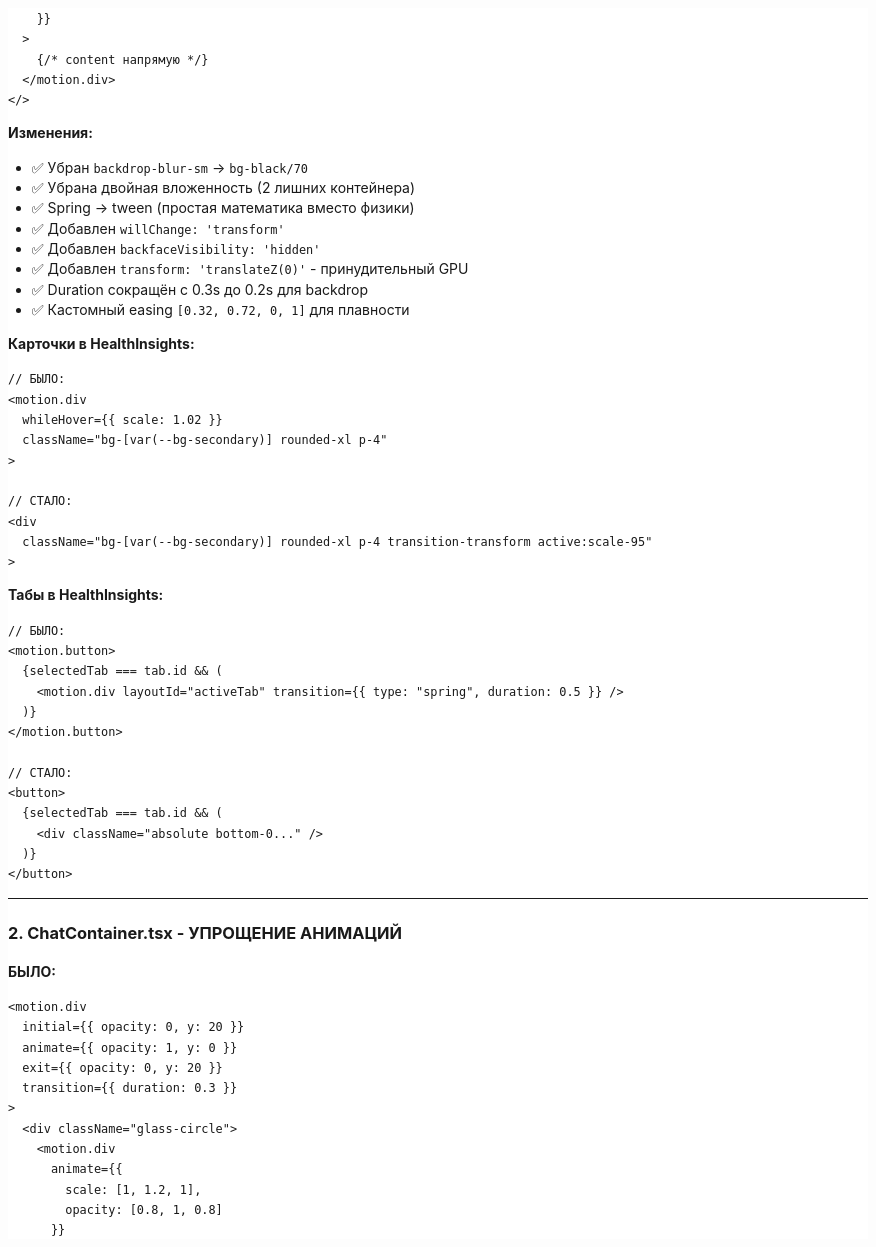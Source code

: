 ```tsx
    }}
  >
    {/* content напрямую */}
  </motion.div>
</>
```

**Изменения:**
- ✅ Убран `backdrop-blur-sm` → `bg-black/70`
- ✅ Убрана двойная вложенность (2 лишних контейнера)
- ✅ Spring → tween (простая математика вместо физики)
- ✅ Добавлен `willChange: 'transform'`
- ✅ Добавлен `backfaceVisibility: 'hidden'`
- ✅ Добавлен `transform: 'translateZ(0)'` - принудительный GPU
- ✅ Duration сокращён с 0.3s до 0.2s для backdrop
- ✅ Кастомный easing `[0.32, 0.72, 0, 1]` для плавности

**Карточки в HealthInsights:**
```tsx
// БЫЛО:
<motion.div
  whileHover={{ scale: 1.02 }}
  className="bg-[var(--bg-secondary)] rounded-xl p-4"
>

// СТАЛО:
<div
  className="bg-[var(--bg-secondary)] rounded-xl p-4 transition-transform active:scale-95"
>
```

**Табы в HealthInsights:**
```tsx
// БЫЛО:
<motion.button>
  {selectedTab === tab.id && (
    <motion.div layoutId="activeTab" transition={{ type: "spring", duration: 0.5 }} />
  )}
</motion.button>

// СТАЛО:
<button>
  {selectedTab === tab.id && (
    <div className="absolute bottom-0..." />
  )}
</button>
```

---

### 2. ChatContainer.tsx - УПРОЩЕНИЕ АНИМАЦИЙ

**БЫЛО:**
```tsx
<motion.div
  initial={{ opacity: 0, y: 20 }}
  animate={{ opacity: 1, y: 0 }}
  exit={{ opacity: 0, y: 20 }}
  transition={{ duration: 0.3 }}
>
  <div className="glass-circle">
    <motion.div
      animate={{ 
        scale: [1, 1.2, 1],
        opacity: [0.8, 1, 0.8]
      }}
```